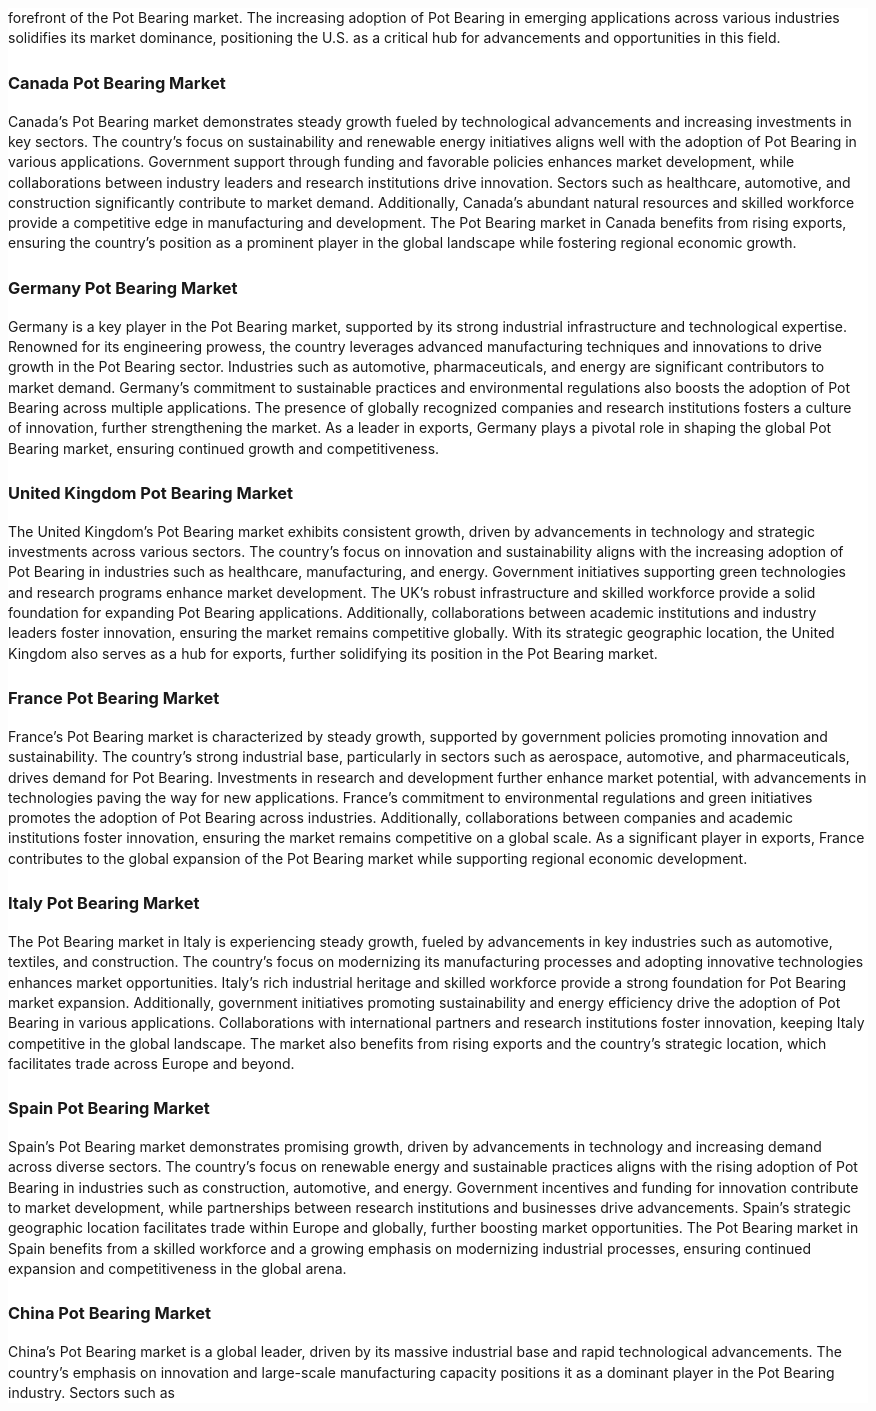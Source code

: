 forefront of the Pot Bearing market. The increasing adoption of Pot Bearing in emerging applications across various industries solidifies its market dominance, positioning the U.S. as a critical hub for advancements and opportunities in this field.</p><h3>Canada Pot Bearing Market</h3><p>Canada&rsquo;s Pot Bearing market demonstrates steady growth fueled by technological advancements and increasing investments in key sectors. The country&rsquo;s focus on sustainability and renewable energy initiatives aligns well with the adoption of Pot Bearing in various applications. Government support through funding and favorable policies enhances market development, while collaborations between industry leaders and research institutions drive innovation. Sectors such as healthcare, automotive, and construction significantly contribute to market demand. Additionally, Canada&rsquo;s abundant natural resources and skilled workforce provide a competitive edge in manufacturing and development. The Pot Bearing market in Canada benefits from rising exports, ensuring the country&rsquo;s position as a prominent player in the global landscape while fostering regional economic growth.</p><h3>Germany Pot Bearing Market</h3><p>Germany is a key player in the Pot Bearing market, supported by its strong industrial infrastructure and technological expertise. Renowned for its engineering prowess, the country leverages advanced manufacturing techniques and innovations to drive growth in the Pot Bearing sector. Industries such as automotive, pharmaceuticals, and energy are significant contributors to market demand. Germany&rsquo;s commitment to sustainable practices and environmental regulations also boosts the adoption of Pot Bearing across multiple applications. The presence of globally recognized companies and research institutions fosters a culture of innovation, further strengthening the market. As a leader in exports, Germany plays a pivotal role in shaping the global Pot Bearing market, ensuring continued growth and competitiveness.</p><h3>United Kingdom Pot Bearing Market</h3><p>The United Kingdom&rsquo;s Pot Bearing market exhibits consistent growth, driven by advancements in technology and strategic investments across various sectors. The country&rsquo;s focus on innovation and sustainability aligns with the increasing adoption of Pot Bearing in industries such as healthcare, manufacturing, and energy. Government initiatives supporting green technologies and research programs enhance market development. The UK&rsquo;s robust infrastructure and skilled workforce provide a solid foundation for expanding Pot Bearing applications. Additionally, collaborations between academic institutions and industry leaders foster innovation, ensuring the market remains competitive globally. With its strategic geographic location, the United Kingdom also serves as a hub for exports, further solidifying its position in the Pot Bearing market.</p><h3>France Pot Bearing Market</h3><p>France&rsquo;s Pot Bearing market is characterized by steady growth, supported by government policies promoting innovation and sustainability. The country&rsquo;s strong industrial base, particularly in sectors such as aerospace, automotive, and pharmaceuticals, drives demand for Pot Bearing. Investments in research and development further enhance market potential, with advancements in technologies paving the way for new applications. France&rsquo;s commitment to environmental regulations and green initiatives promotes the adoption of Pot Bearing across industries. Additionally, collaborations between companies and academic institutions foster innovation, ensuring the market remains competitive on a global scale. As a significant player in exports, France contributes to the global expansion of the Pot Bearing market while supporting regional economic development.</p><h3>Italy Pot Bearing Market</h3><p>The Pot Bearing market in Italy is experiencing steady growth, fueled by advancements in key industries such as automotive, textiles, and construction. The country&rsquo;s focus on modernizing its manufacturing processes and adopting innovative technologies enhances market opportunities. Italy&rsquo;s rich industrial heritage and skilled workforce provide a strong foundation for Pot Bearing market expansion. Additionally, government initiatives promoting sustainability and energy efficiency drive the adoption of Pot Bearing in various applications. Collaborations with international partners and research institutions foster innovation, keeping Italy competitive in the global landscape. The market also benefits from rising exports and the country&rsquo;s strategic location, which facilitates trade across Europe and beyond.</p><h3>Spain Pot Bearing Market</h3><p>Spain&rsquo;s Pot Bearing market demonstrates promising growth, driven by advancements in technology and increasing demand across diverse sectors. The country&rsquo;s focus on renewable energy and sustainable practices aligns with the rising adoption of Pot Bearing in industries such as construction, automotive, and energy. Government incentives and funding for innovation contribute to market development, while partnerships between research institutions and businesses drive advancements. Spain&rsquo;s strategic geographic location facilitates trade within Europe and globally, further boosting market opportunities. The Pot Bearing market in Spain benefits from a skilled workforce and a growing emphasis on modernizing industrial processes, ensuring continued expansion and competitiveness in the global arena.</p><h3>China Pot Bearing Market</h3><p>China&rsquo;s Pot Bearing market is a global leader, driven by its massive industrial base and rapid technological advancements. The country&rsquo;s emphasis on innovation and large-scale manufacturing capacity positions it as a dominant player in the Pot Bearing industry. Sectors such as